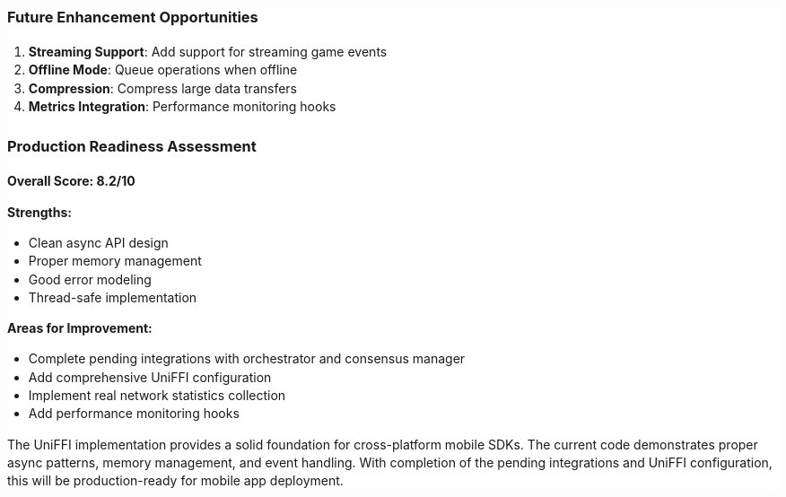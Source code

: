 ### Future Enhancement Opportunities

1. **Streaming Support**: Add support for streaming game events
2. **Offline Mode**: Queue operations when offline
3. **Compression**: Compress large data transfers
4. **Metrics Integration**: Performance monitoring hooks

### Production Readiness Assessment

**Overall Score: 8.2/10**

**Strengths:**
- Clean async API design
- Proper memory management
- Good error modeling
- Thread-safe implementation

**Areas for Improvement:**
- Complete pending integrations with orchestrator and consensus manager
- Add comprehensive UniFFI configuration
- Implement real network statistics collection
- Add performance monitoring hooks

The UniFFI implementation provides a solid foundation for cross-platform mobile SDKs. The current code demonstrates proper async patterns, memory management, and event handling. With completion of the pending integrations and UniFFI configuration, this will be production-ready for mobile app deployment.
